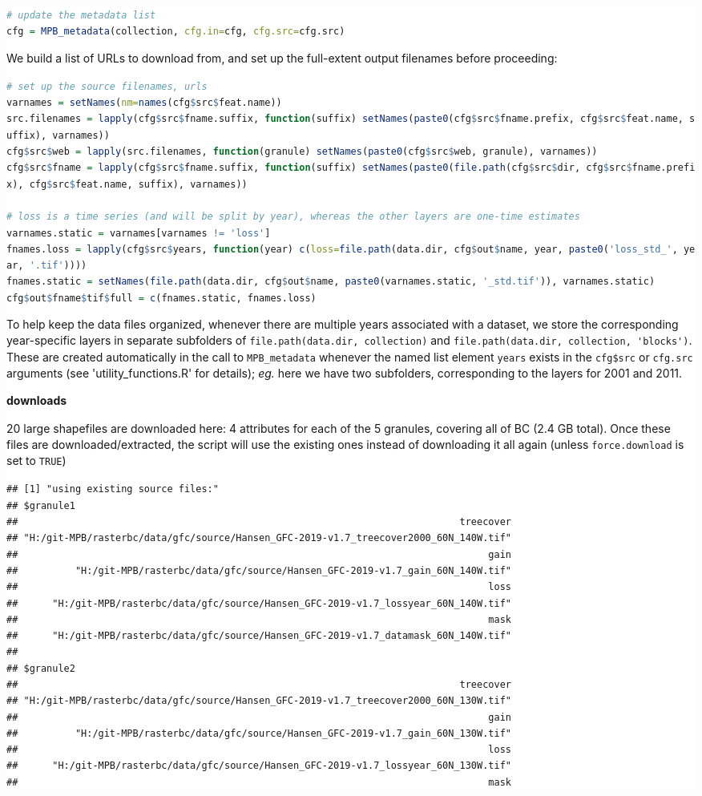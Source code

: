 ```r
# update the metadata list
cfg = MPB_metadata(collection, cfg.in=cfg, cfg.src=cfg.src)
```

We build a list of URLs to download from, and set up the full-extent output filenames before proceeding: 


```r
# set up the source filenames, urls
varnames = setNames(nm=names(cfg$src$feat.name))
src.filenames = lapply(cfg$src$fname.suffix, function(suffix) setNames(paste0(cfg$src$fname.prefix, cfg$src$feat.name, suffix), varnames))
cfg$src$web = lapply(src.filenames, function(granule) setNames(paste0(cfg$src$web, granule), varnames))
cfg$src$fname = lapply(cfg$src$fname.suffix, function(suffix) setNames(paste0(file.path(cfg$src$dir, cfg$src$fname.prefix), cfg$src$feat.name, suffix), varnames)) 

# loss is a time series (and will be split by year), whereas the other layers are one-time estimates
varnames.static = varnames[varnames != 'loss']
fnames.loss = lapply(cfg$src$years, function(year) c(loss=file.path(data.dir, cfg$out$name, year, paste0('loss_std_', year, '.tif'))))
fnames.static = setNames(file.path(data.dir, cfg$out$name, paste0(varnames.static, '_std.tif')), varnames.static)
cfg$out$fname$tif$full = c(fnames.static, fnames.loss)
```

To help keep the data files organized, whenever there are multiple years associated with a dataset, we store the corresponding
year-specific layers in separate subfolders of `file.path(data.dir, collection)` and `file.path(data.dir, collection, 'blocks')`. 
These are created automatically in the call to `MPB_metadata` whenever the named list element `years` exists in the `cfg$src` or 
`cfg.src` arguments (see 'utility_functions.R' for details); *eg.* here we have two subfolders, corresponding to the layers for 
2001 and 2011.

**downloads**

20 large shapefiles are downloaded here: 4 attributes for each of the 5 granules, covering all of BC (2.4 GB total).
Once these files are downloaded/extracted, the script will use the existing ones instead of downloading it all again (unless
`force.download` is set to `TRUE`) 


```
## [1] "using existing source files:"
## $granule1
##                                                                             treecover 
## "H:/git-MPB/rasterbc/data/gfc/source/Hansen_GFC-2019-v1.7_treecover2000_60N_140W.tif" 
##                                                                                  gain 
##          "H:/git-MPB/rasterbc/data/gfc/source/Hansen_GFC-2019-v1.7_gain_60N_140W.tif" 
##                                                                                  loss 
##      "H:/git-MPB/rasterbc/data/gfc/source/Hansen_GFC-2019-v1.7_lossyear_60N_140W.tif" 
##                                                                                  mask 
##      "H:/git-MPB/rasterbc/data/gfc/source/Hansen_GFC-2019-v1.7_datamask_60N_140W.tif" 
## 
## $granule2
##                                                                             treecover 
## "H:/git-MPB/rasterbc/data/gfc/source/Hansen_GFC-2019-v1.7_treecover2000_60N_130W.tif" 
##                                                                                  gain 
##          "H:/git-MPB/rasterbc/data/gfc/source/Hansen_GFC-2019-v1.7_gain_60N_130W.tif" 
##                                                                                  loss 
##      "H:/git-MPB/rasterbc/data/gfc/source/Hansen_GFC-2019-v1.7_lossyear_60N_130W.tif" 
##                                                                                  mask 
```
